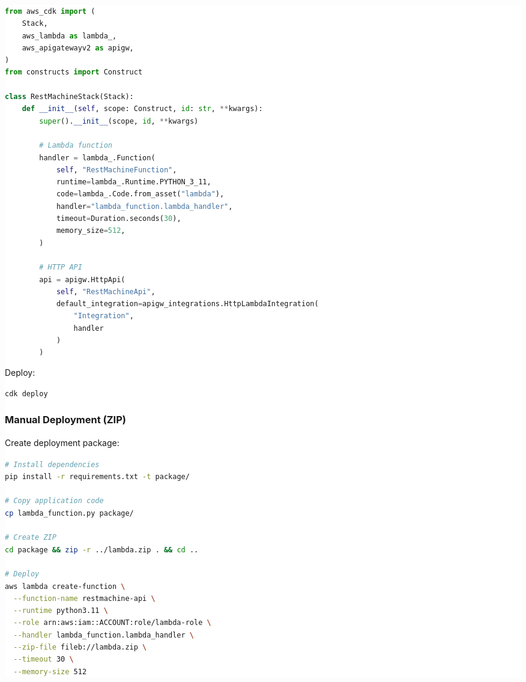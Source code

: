```python
from aws_cdk import (
    Stack,
    aws_lambda as lambda_,
    aws_apigatewayv2 as apigw,
)
from constructs import Construct

class RestMachineStack(Stack):
    def __init__(self, scope: Construct, id: str, **kwargs):
        super().__init__(scope, id, **kwargs)

        # Lambda function
        handler = lambda_.Function(
            self, "RestMachineFunction",
            runtime=lambda_.Runtime.PYTHON_3_11,
            code=lambda_.Code.from_asset("lambda"),
            handler="lambda_function.lambda_handler",
            timeout=Duration.seconds(30),
            memory_size=512,
        )

        # HTTP API
        api = apigw.HttpApi(
            self, "RestMachineApi",
            default_integration=apigw_integrations.HttpLambdaIntegration(
                "Integration",
                handler
            )
        )
```

Deploy:

```bash
cdk deploy
```

### Manual Deployment (ZIP)

Create deployment package:

```bash
# Install dependencies
pip install -r requirements.txt -t package/

# Copy application code
cp lambda_function.py package/

# Create ZIP
cd package && zip -r ../lambda.zip . && cd ..

# Deploy
aws lambda create-function \
  --function-name restmachine-api \
  --runtime python3.11 \
  --role arn:aws:iam::ACCOUNT:role/lambda-role \
  --handler lambda_function.lambda_handler \
  --zip-file fileb://lambda.zip \
  --timeout 30 \
  --memory-size 512
```
